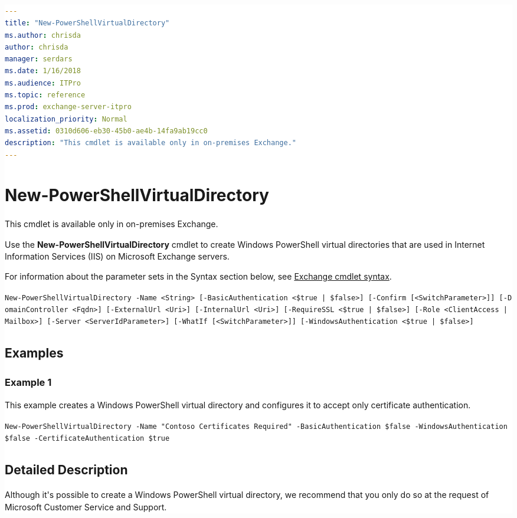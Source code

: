 ```yaml
---
title: "New-PowerShellVirtualDirectory"
ms.author: chrisda
author: chrisda
manager: serdars
ms.date: 1/16/2018
ms.audience: ITPro
ms.topic: reference
ms.prod: exchange-server-itpro
localization_priority: Normal
ms.assetid: 0310d606-eb30-45b0-ae4b-14fa9ab19cc0
description: "This cmdlet is available only in on-premises Exchange."
---
```


# New-PowerShellVirtualDirectory

This cmdlet is available only in on-premises Exchange. 
  
Use the **New-PowerShellVirtualDirectory** cmdlet to create Windows PowerShell virtual directories that are used in Internet Information Services (IIS) on Microsoft Exchange servers.
  
For information about the parameter sets in the Syntax section below, see [Exchange cmdlet syntax](https://technet.microsoft.com/library/bb123552.aspx). 
  
```
New-PowerShellVirtualDirectory -Name <String> [-BasicAuthentication <$true | $false>] [-Confirm [<SwitchParameter>]] [-DomainController <Fqdn>] [-ExternalUrl <Uri>] [-InternalUrl <Uri>] [-RequireSSL <$true | $false>] [-Role <ClientAccess | Mailbox>] [-Server <ServerIdParameter>] [-WhatIf [<SwitchParameter>]] [-WindowsAuthentication <$true | $false>]

```

## Examples
<a name="Examples"> </a>

### Example 1

This example creates a Windows PowerShell virtual directory and configures it to accept only certificate authentication.
  
```
New-PowerShellVirtualDirectory -Name "Contoso Certificates Required" -BasicAuthentication $false -WindowsAuthentication $false -CertificateAuthentication $true
```

## Detailed Description
<a name="DetailedDescription"> </a>

Although it's possible to create a Windows PowerShell virtual directory, we recommend that you only do so at the request of Microsoft Customer Service and Support.
  